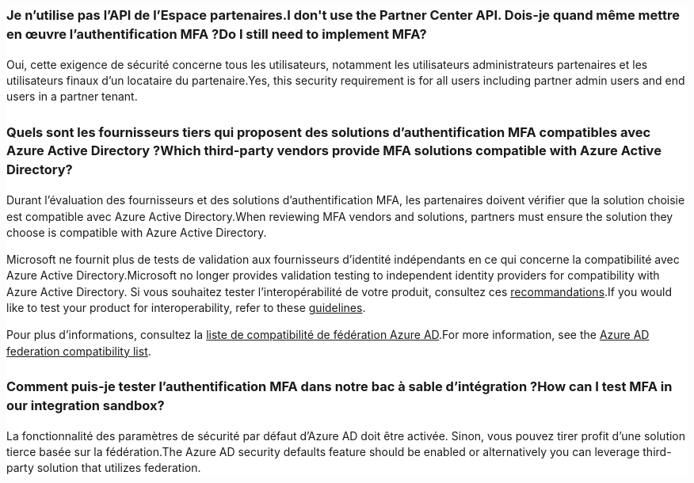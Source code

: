 ### <a name="i-dont-use-the-partner-center-api-do-i-still-need-to-implement-mfa"></a><span data-ttu-id="f04d8-191">Je n’utilise pas l’API de l’Espace partenaires.</span><span class="sxs-lookup"><span data-stu-id="f04d8-191">I don't use the Partner Center API.</span></span> <span data-ttu-id="f04d8-192">Dois-je quand même mettre en œuvre l’authentification MFA ?</span><span class="sxs-lookup"><span data-stu-id="f04d8-192">Do I still need to implement MFA?</span></span>

<span data-ttu-id="f04d8-193">Oui, cette exigence de sécurité concerne tous les utilisateurs, notamment les utilisateurs administrateurs partenaires et les utilisateurs finaux d’un locataire du partenaire.</span><span class="sxs-lookup"><span data-stu-id="f04d8-193">Yes, this security requirement is for all users including partner admin users and end users in a partner tenant.</span></span>

### <a name="which-third-party-vendors-provide-mfa-solutions-compatible-with-azure-active-directory"></a><span data-ttu-id="f04d8-194">Quels sont les fournisseurs tiers qui proposent des solutions d’authentification MFA compatibles avec Azure Active Directory ?</span><span class="sxs-lookup"><span data-stu-id="f04d8-194">Which third-party vendors provide MFA solutions compatible with Azure Active Directory?</span></span>

<span data-ttu-id="f04d8-195">Durant l’évaluation des fournisseurs et des solutions d’authentification MFA, les partenaires doivent vérifier que la solution choisie est compatible avec Azure Active Directory.</span><span class="sxs-lookup"><span data-stu-id="f04d8-195">When reviewing MFA vendors and solutions, partners must ensure the solution they choose is compatible with Azure Active Directory.</span></span>

<span data-ttu-id="f04d8-196">Microsoft ne fournit plus de tests de validation aux fournisseurs d’identité indépendants en ce qui concerne la compatibilité avec Azure Active Directory.</span><span class="sxs-lookup"><span data-stu-id="f04d8-196">Microsoft no longer provides validation testing to independent identity providers for compatibility with Azure Active Directory.</span></span> <span data-ttu-id="f04d8-197">Si vous souhaitez tester l’interopérabilité de votre produit, consultez ces [recommandations](https://www.microsoft.com/download/details.aspx?id=56843).</span><span class="sxs-lookup"><span data-stu-id="f04d8-197">If you would like to test your product for interoperability, refer to these [guidelines](https://www.microsoft.com/download/details.aspx?id=56843).</span></span>

<span data-ttu-id="f04d8-198">Pour plus d’informations, consultez la [liste de compatibilité de fédération Azure AD](https://docs.microsoft.com/azure/active-directory/hybrid/how-to-connect-fed-compatibility).</span><span class="sxs-lookup"><span data-stu-id="f04d8-198">For more information, see the [Azure AD federation compatibility list](https://docs.microsoft.com/azure/active-directory/hybrid/how-to-connect-fed-compatibility).</span></span>

### <a name="how-can-i-test-mfa-in-our-integration-sandbox"></a><span data-ttu-id="f04d8-199">Comment puis-je tester l’authentification MFA dans notre bac à sable d’intégration ?</span><span class="sxs-lookup"><span data-stu-id="f04d8-199">How can I test MFA in our integration sandbox?</span></span>

<span data-ttu-id="f04d8-200">La fonctionnalité des paramètres de sécurité par défaut d’Azure AD doit être activée. Sinon, vous pouvez tirer profit d’une solution tierce basée sur la fédération.</span><span class="sxs-lookup"><span data-stu-id="f04d8-200">The Azure AD security defaults feature should be enabled or alternatively you can leverage third-party solution that utilizes federation.</span></span>
